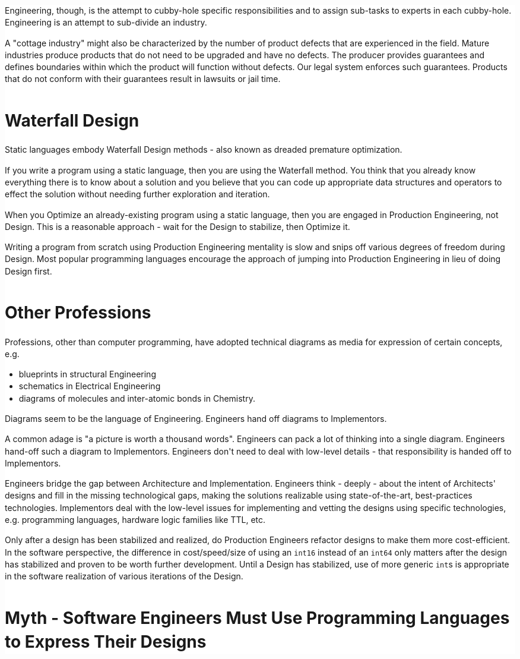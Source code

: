 Engineering, though, is the attempt to cubby-hole specific responsibilities and to assign sub-tasks to experts in each cubby-hole.  Engineering is an attempt to sub-divide an industry.

A "cottage industry" might also be characterized by the number of product defects that are experienced in the field.  Mature industries produce products that do not need to be upgraded and have no defects. The producer provides guarantees and defines boundaries within which the product will function without defects. Our legal system enforces such guarantees. Products that do not conform with their guarantees result in lawsuits or jail time.

# Waterfall Design
Static languages embody Waterfall Design methods - also known as dreaded premature optimization. 

If you write a program using a static language, then you are using the Waterfall method.  You think that you already know everything there is to know about a solution and you believe that you can code up appropriate data structures and operators to effect the solution without needing further exploration and iteration.  

When you Optimize an already-existing program using a static language, then you are engaged in Production Engineering, not Design. This is a reasonable approach - wait for the Design to stabilize, then Optimize it.

Writing a program from scratch using Production Engineering mentality is slow and snips off various degrees of freedom during Design.  Most popular programming languages encourage the approach of jumping into Production Engineering in lieu of doing Design first.

# Other Professions
Professions, other than computer programming, have adopted technical diagrams as media for expression of certain concepts, e.g.
- blueprints in structural Engineering
- schematics in Electrical Engineering
- diagrams of molecules and inter-atomic bonds in Chemistry.

Diagrams seem to be the language of Engineering.  Engineers hand off diagrams to Implementors.

A common adage is "a picture is worth a thousand words".  Engineers can pack a lot of thinking into a single diagram. Engineers hand-off such a diagram to Implementors.  Engineers don't need to deal with low-level details - that responsibility is handed off to Implementors.

Engineers bridge the gap between Architecture and Implementation.  Engineers think - deeply - about the intent of Architects' designs and fill in the missing technological gaps, making the solutions realizable using state-of-the-art, best-practices technologies. Implementors deal with the low-level issues for implementing and vetting the designs using specific technologies, e.g. programming languages, hardware logic families like TTL, etc.

Only after a design has been stabilized and realized, do Production Engineers refactor designs to make them more cost-efficient. In the software perspective, the difference in cost/speed/size of using an `int16` instead of an `int64` only matters after the design has stabilized and proven to be worth further development.  Until a Design has stabilized, use of more generic `int`s is appropriate in the software realization of various iterations of the Design.

# Myth - Software Engineers Must Use Programming Languages to Express Their Designs
